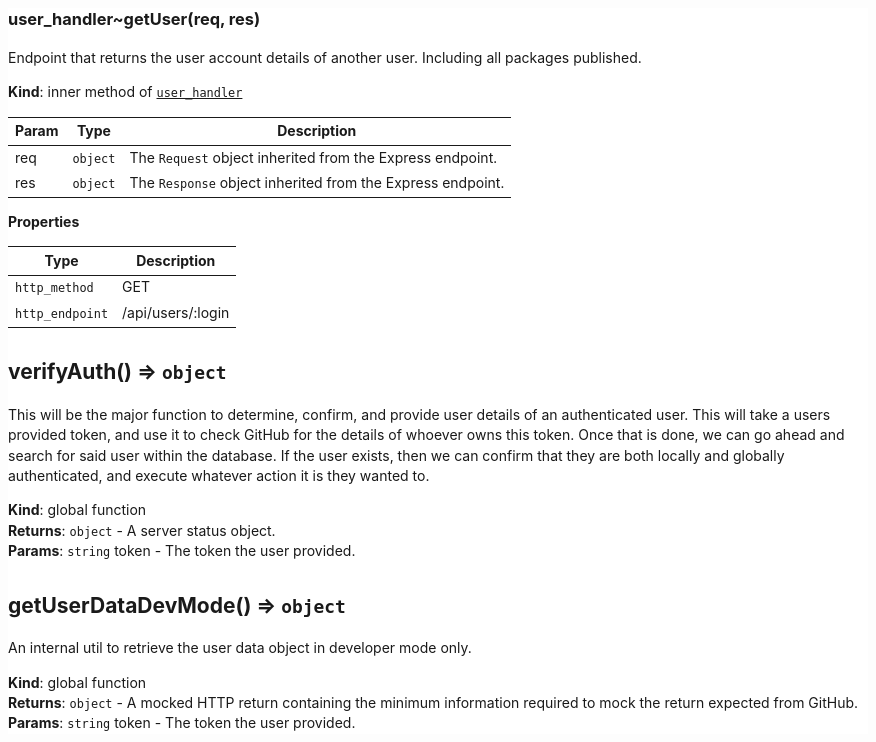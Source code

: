 <a name="module_user_handler..getUser"></a>

### user_handler~getUser(req, res)
Endpoint that returns the user account details of another user. Including all packages
published.

**Kind**: inner method of [<code>user\_handler</code>](#module_user_handler)  

| Param | Type | Description |
| --- | --- | --- |
| req | <code>object</code> | The `Request` object inherited from the Express endpoint. |
| res | <code>object</code> | The `Response` object inherited from the Express endpoint. |

**Properties**

| Type | Description |
| --- | --- |
| <code>http\_method</code> | GET |
| <code>http\_endpoint</code> | /api/users/:login |

<a name="verifyAuth"></a>

## verifyAuth() ⇒ <code>object</code>
This will be the major function to determine, confirm, and provide user
details of an authenticated user. This will take a users provided token,
and use it to check GitHub for the details of whoever owns this token.
Once that is done, we can go ahead and search for said user within the database.
If the user exists, then we can confirm that they are both locally and globally
authenticated, and execute whatever action it is they wanted to.

**Kind**: global function  
**Returns**: <code>object</code> - A server status object.  
**Params**: <code>string</code> token - The token the user provided.  
<a name="getUserDataDevMode"></a>

## getUserDataDevMode() ⇒ <code>object</code>
An internal util to retrieve the user data object in developer mode only.

**Kind**: global function  
**Returns**: <code>object</code> - A mocked HTTP return containing the minimum information required to mock the return expected from GitHub.  
**Params**: <code>string</code> token - The token the user provided.  
